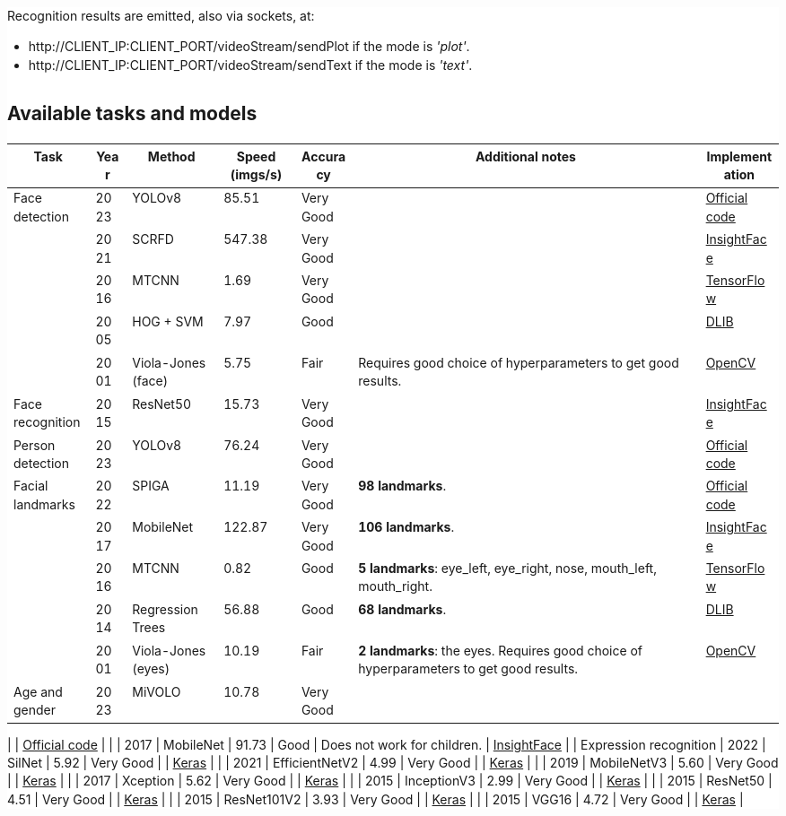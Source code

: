 Recognition results are emitted, also via sockets, at:

- http://CLIENT_IP:CLIENT_PORT/videoStream/sendPlot if the mode is *'plot'*.
- http://CLIENT_IP:CLIENT_PORT/videoStream/sendText if the mode is *'text'*.

## Available tasks and models

| **Task**                   | **Year** | **Method**             | **Speed (imgs/s)** | **Accuracy**  | **Additional notes**                                                                    | **Implementation**                                              |
|------------------------|------|--------------------|----------------|-----------|-------------------------------------------------------------------------------------|-------------------------------------------------------------|
| Face detection         | 2023 | YOLOv8             | 85.51          | Very Good |                                                                                     | [Official code](https://github.com/ultralytics/ultralytics) |
|                        | 2021 | SCRFD              | 547.38         | Very Good |                                                                                     | [InsightFace](https://github.com/deepinsight/insightface)   |
|                        | 2016 | MTCNN              | 1.69           | Very Good |                                                                                     | [TensorFlow](https://github.com/ipazc/mtcnn)                |
|                        | 2005 | HOG + SVM          | 7.97           | Good      |                                                                                     | [DLIB](http://dlib.net/python)                              |
|                        | 2001 | Viola-Jones (face) | 5.75           | Fair      | Requires good choice of hyperparameters to get good results.                        | [OpenCV](https://docs.opencv.org/3.4)                       |
| Face recognition       | 2015 | ResNet50           | 15.73          | Very Good |                                                                                     | [InsightFace](https://github.com/deepinsight/insightface)   |
| Person detection       | 2023 | YOLOv8             | 76.24          | Very Good |                                                                                     | [Official code](https://github.com/ultralytics/ultralytics) |
| Facial landmarks       | 2022 | SPIGA              | 11.19          | Very Good | **98 landmarks**.                                                                       | [Official code](https://github.com/andresprados/SPIGA)      |
|                        | 2017 | MobileNet          | 122.87         | Very Good | **106 landmarks**.                                                                      | [InsightFace](https://github.com/deepinsight/insightface)   |
|                        | 2016 | MTCNN              | 0.82           | Good      | **5 landmarks**: eye_left, eye_right, nose, mouth_left, mouth_right.                    | [TensorFlow](https://github.com/ipazc/mtcnn)                |
|                        | 2014 | Regression Trees   | 56.88          | Good      | **68 landmarks**.                                                                       | [DLIB](http://dlib.net/python)                              |
|                        | 2001 | Viola-Jones (eyes) | 10.19          | Fair      | **2 landmarks**: the eyes. Requires good choice of hyperparameters to get good results. | [OpenCV](https://docs.opencv.org/3.4)                       |
| Age and gender         | 2023 | MiVOLO             | 10.78          | Very Good

 |                                                                                     | [Official code](https://github.com/WildChlamydia/MiVOLO)    |
|                        | 2017 | MobileNet          | 91.73          | Good      | Does not work for children.                                                         | [InsightFace](https://github.com/deepinsight/insightface)   |
| Expression recognition | 2022 | SilNet             | 5.92           | Very Good |                                                                                     | [Keras](https://keras.io/api/applications)                  |
|                        | 2021 | EfficientNetV2     | 4.99           | Very Good |                                                                                     | [Keras](https://keras.io/api/applications)                  |
|                        | 2019 | MobileNetV3        | 5.60           | Very Good |                                                                                     | [Keras](https://keras.io/api/applications)                  |
|                        | 2017 | Xception           | 5.62           | Very Good |                                                                                     | [Keras](https://keras.io/api/applications)                  |
|                        | 2015 | InceptionV3        | 2.99           | Very Good |                                                                                     | [Keras](https://keras.io/api/applications)                  |
|                        | 2015 | ResNet50           | 4.51           | Very Good |                                                                                     | [Keras](https://keras.io/api/applications)                  |
|                        | 2015 | ResNet101V2        | 3.93           | Very Good |                                                                                     | [Keras](https://keras.io/api/applications)                  |
|                        | 2015 | VGG16              | 4.72           | Very Good |                                                                                     | [Keras](https://keras.io/api/applications)                  |